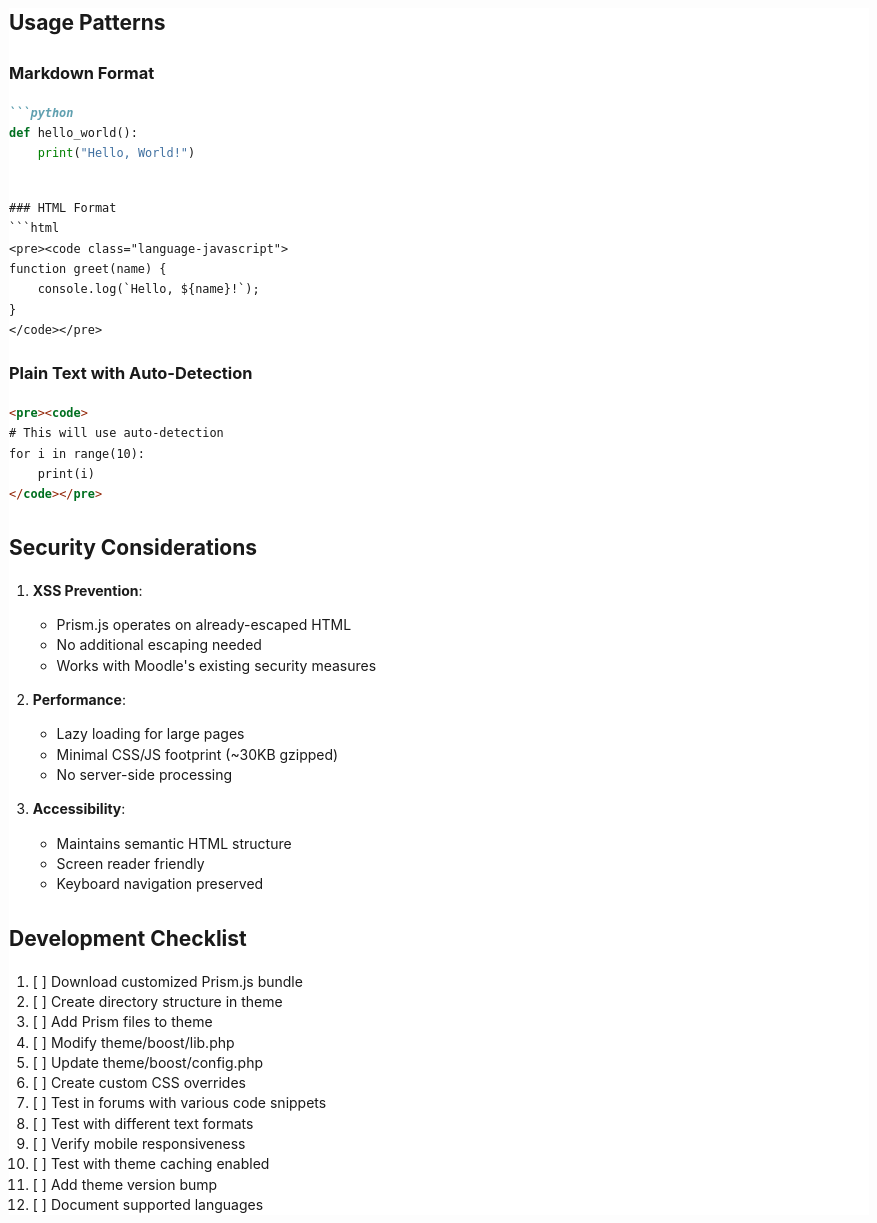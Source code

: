## Usage Patterns

### Markdown Format
```markdown
```python
def hello_world():
    print("Hello, World!")
```
```

### HTML Format
```html
<pre><code class="language-javascript">
function greet(name) {
    console.log(`Hello, ${name}!`);
}
</code></pre>
```

### Plain Text with Auto-Detection
```html
<pre><code>
# This will use auto-detection
for i in range(10):
    print(i)
</code></pre>
```

## Security Considerations

1. **XSS Prevention**:
   - Prism.js operates on already-escaped HTML
   - No additional escaping needed
   - Works with Moodle's existing security measures

2. **Performance**:
   - Lazy loading for large pages
   - Minimal CSS/JS footprint (~30KB gzipped)
   - No server-side processing

3. **Accessibility**:
   - Maintains semantic HTML structure
   - Screen reader friendly
   - Keyboard navigation preserved

## Development Checklist

1. [ ] Download customized Prism.js bundle
2. [ ] Create directory structure in theme
3. [ ] Add Prism files to theme
4. [ ] Modify theme/boost/lib.php
5. [ ] Update theme/boost/config.php
6. [ ] Create custom CSS overrides
7. [ ] Test in forums with various code snippets
8. [ ] Test with different text formats
9. [ ] Verify mobile responsiveness
10. [ ] Test with theme caching enabled
11. [ ] Add theme version bump
12. [ ] Document supported languages
